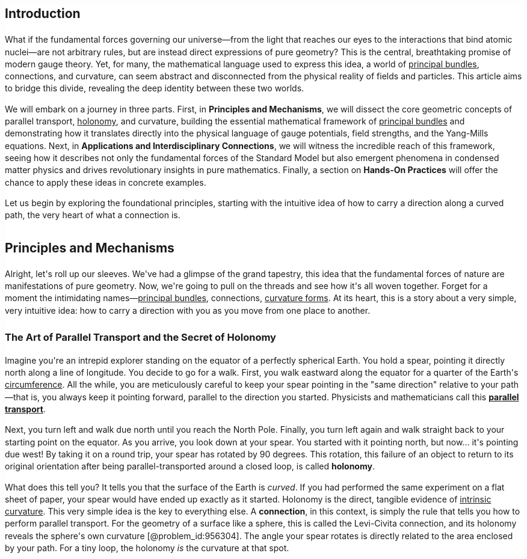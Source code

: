 ## Introduction
What if the fundamental forces governing our universe—from the light that reaches our eyes to the interactions that bind atomic nuclei—are not arbitrary rules, but are instead direct expressions of pure geometry? This is the central, breathtaking promise of modern gauge theory. Yet, for many, the mathematical language used to express this idea, a world of [principal bundles](@article_id:159535), connections, and curvature, can seem abstract and disconnected from the physical reality of fields and particles. This article aims to bridge this divide, revealing the deep identity between these two worlds.

We will embark on a journey in three parts. First, in **Principles and Mechanisms**, we will dissect the core geometric concepts of parallel transport, [holonomy](@article_id:136557), and curvature, building the essential mathematical framework of [principal bundles](@article_id:159535) and demonstrating how it translates directly into the physical language of gauge potentials, field strengths, and the Yang-Mills equations. Next, in **Applications and Interdisciplinary Connections**, we will witness the incredible reach of this framework, seeing how it describes not only the fundamental forces of the Standard Model but also emergent phenomena in condensed matter physics and drives revolutionary insights in pure mathematics. Finally, a section on **Hands-On Practices** will offer the chance to apply these ideas in concrete examples.

Let us begin by exploring the foundational principles, starting with the intuitive idea of how to carry a direction along a curved path, the very heart of what a connection is.

## Principles and Mechanisms

Alright, let's roll up our sleeves. We've had a glimpse of the grand tapestry, this idea that the fundamental forces of nature are manifestations of pure geometry. Now, we're going to pull on the threads and see how it's all woven together. Forget for a moment the intimidating names—[principal bundles](@article_id:159535), connections, [curvature forms](@article_id:198893). At its heart, this is a story about a very simple, very intuitive idea: how to carry a direction with you as you move from one place to another.

### The Art of Parallel Transport and the Secret of Holonomy

Imagine you're an intrepid explorer standing on the equator of a perfectly spherical Earth. You hold a spear, pointing it directly north along a line of longitude. You decide to go for a walk. First, you walk eastward along the equator for a quarter of the Earth's [circumference](@article_id:263108). All the while, you are meticulously careful to keep your spear pointing in the "same direction" relative to your path—that is, you always keep it pointing forward, parallel to the direction you started. Physicists and mathematicians call this **[parallel transport](@article_id:160177)**.

Next, you turn left and walk due north until you reach the North Pole. Finally, you turn left again and walk straight back to your starting point on the equator. As you arrive, you look down at your spear. You started with it pointing north, but now... it's pointing due west! By taking it on a round trip, your spear has rotated by 90 degrees. This rotation, this failure of an object to return to its original orientation after being parallel-transported around a closed loop, is called **holonomy**.

What does this tell you? It tells you that the surface of the Earth is *curved*. If you had performed the same experiment on a flat sheet of paper, your spear would have ended up exactly as it started. Holonomy is the direct, tangible evidence of [intrinsic curvature](@article_id:161207). This very simple idea is the key to everything else. A **connection**, in this context, is simply the rule that tells you how to perform parallel transport. For the geometry of a surface like a sphere, this is called the Levi-Civita connection, and its holonomy reveals the sphere's own curvature [@problem_id:956304]. The angle your spear rotates is directly related to the area enclosed by your path. For a tiny loop, the holonomy *is* the curvature at that spot.

